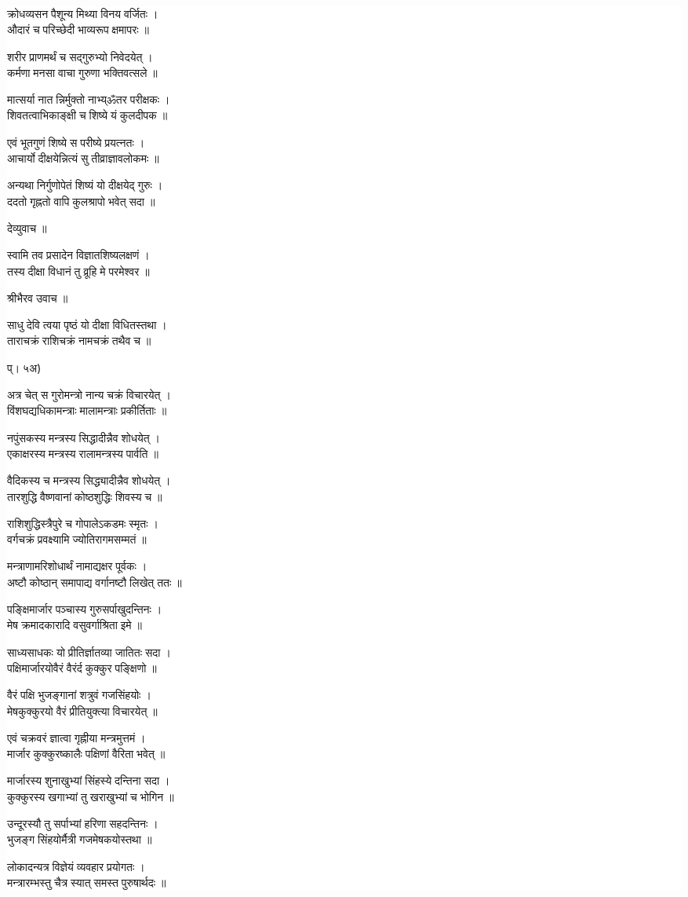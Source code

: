 क्रोधव्यसन पैशून्य मिथ्या विनय वर्जितः ।  
औदारं च परिच्छेदी भाव्यरूप क्षमापरः ॥  
  
शरीर प्राणमर्थं च सद्गुरुभ्यो निवेदयेत् ।  
कर्मणा मनसा वाचा गुरुणा भक्तिवत्सले ॥  
  
मात्सर्या नात न्निर्मुक्तो नाभ्य्ॐतर परीक्षकः ।  
शिवतत्वाभिकाङ्क्षी च शिष्ये यं कुलदीपक ॥  
  
एवं भूतगुणं शिष्ये स परीष्ये प्रयत्नतः ।  
आचार्यो दीक्षयेन्नित्यं सु तीव्राज्ञावलोकमः ॥  
  
अन्यथा निर्गुणोपेतं शिष्यं यो दीक्षयेद् गुरुः ।  
ददतो गृह्नतो वापि कुलश्रापो भवेत् सदा ॥  
  
देव्युवाच ॥  
  
स्वामि तव प्रसादेन विज्ञातशिष्यलक्षणं ।  
तस्य दीक्षा विधानं तु व्रूहि मे परमेश्वर ॥  
  
श्रीभैरव उवाच ॥  
  
साधु देवि त्वया पृष्ठं यो दीक्षा विधितस्तथा ।  
ताराचक्रं राशिचक्रं नामचक्रं तथैव च ॥  
  
प्। ५अ)  
  
अत्र चेत् स गुरोमन्त्रो नान्य चक्रं विचारयेत् ।  
विंशघद्यधिकामन्त्राः मालामन्त्राः प्रकीर्तिताः ॥  
  
नपुंसकस्य मन्त्रस्य सिद्धादीन्नैव शोधयेत् ।  
एकाक्षरस्य मन्त्रस्य रालामन्त्रस्य पार्वति ॥  
  
वैदिकस्य च मन्त्रस्य सिद्ध्यादीन्नैव शोधयेत् ।  
तारशुद्धि वैष्णवानां कोष्ठशुद्धिः शिवस्य च ॥  
  
राशिशुद्धिस्त्रैपुरे च गोपालेऽकडमः स्मृतः ।  
वर्गचक्रं प्रवक्ष्यामि ज्योतिरागमसम्मतं ॥  
  
मन्त्राणामरिशोधार्थं नामाद्यक्षर पूर्वकः ।  
अष्टौ कोष्ठान् समापाद्य वर्गानष्टौ लिखेत् ततः ॥  
  
पङ्क्षिमार्जार पञ्चास्य गुरुसर्पाखुदन्तिनः ।  
मेष क्रमादकारादि वसुवर्गाश्रिता इमे ॥  
  
साध्यसाधकः यो प्रीतिर्ज्ञातव्या जातितः सदा ।  
पक्षिमार्जारयोवैरं वैरंर्द कुक्कुर पङ्क्षिणो ॥  
  
वैरं पक्षि भुजङ्गानां शत्रुवं गजसिंहयोः ।  
मेषकुक्कुरयो वैरं प्रीतियुक्त्या विचारयेत् ॥  
  
एवं चक्रवरं ज्ञात्वा गृह्नीया मन्त्रमुत्तमं ।  
मार्जार कुक्कुरष्कालैः पक्षिणां वैरिता भवेत् ॥  
  
मार्जारस्य शुनाखुभ्यां सिंहस्ये दन्तिना सदा ।  
कुक्कुरस्य खगाभ्यां तु खराखुभ्यां च भोगिन ॥  
  
उन्दूरस्यौ तु सर्पाभ्यां हरिणा सहदन्तिनः ।  
भुजङ्ग सिंहयोर्मैत्री गजमेषकयोस्तथा ॥  
  
लोकादन्यत्र विज्ञेयं व्यवहार प्रयोगतः ।  
मन्त्रारम्भस्तु चैत्र स्यात् समस्त पुरुषार्थदः ॥  
  